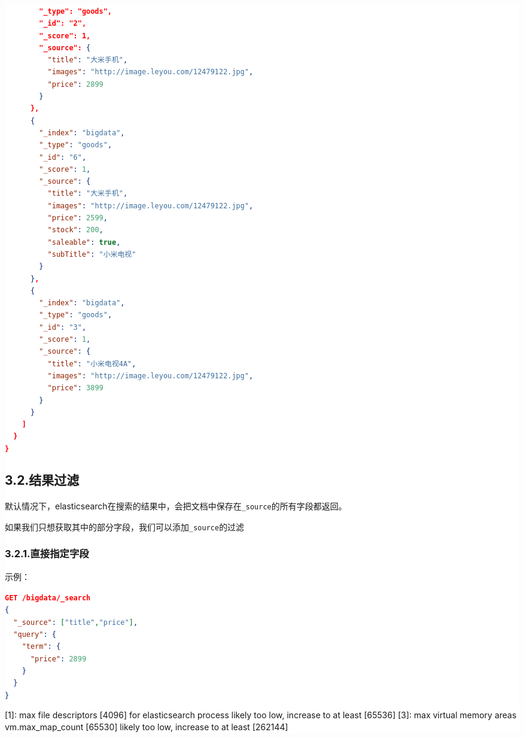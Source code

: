 ```json
        "_type": "goods",
        "_id": "2",
        "_score": 1,
        "_source": {
          "title": "大米手机",
          "images": "http://image.leyou.com/12479122.jpg",
          "price": 2899
        }
      },
      {
        "_index": "bigdata",
        "_type": "goods",
        "_id": "6",
        "_score": 1,
        "_source": {
          "title": "大米手机",
          "images": "http://image.leyou.com/12479122.jpg",
          "price": 2599,
          "stock": 200,
          "saleable": true,
          "subTitle": "小米电视"
        }
      },
      {
        "_index": "bigdata",
        "_type": "goods",
        "_id": "3",
        "_score": 1,
        "_source": {
          "title": "小米电视4A",
          "images": "http://image.leyou.com/12479122.jpg",
          "price": 3899
        }
      }
    ]
  }
}
```



## 3.2.结果过滤

默认情况下，elasticsearch在搜索的结果中，会把文档中保存在`_source`的所有字段都返回。

如果我们只想获取其中的部分字段，我们可以添加`_source`的过滤

### 3.2.1.直接指定字段

示例：

```json
GET /bigdata/_search
{
  "_source": ["title","price"],
  "query": {
    "term": {
      "price": 2899
    }
  }
}
```


[1]: max file descriptors [4096] for elasticsearch process likely too low, increase to at least [65536]
[3]: max virtual memory areas vm.max_map_count [65530] likely too low, increase to at least [262144]